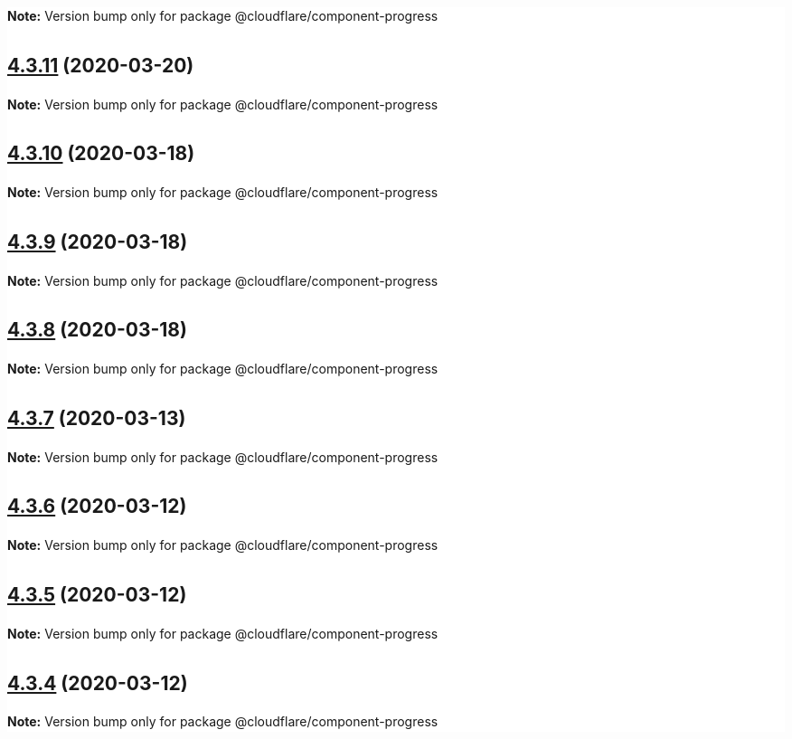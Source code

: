 **Note:** Version bump only for package @cloudflare/component-progress

## [4.3.11](http://stash.cfops.it:7999/fe/stratus/compare/@cloudflare/component-progress@4.3.10...@cloudflare/component-progress@4.3.11) (2020-03-20)

**Note:** Version bump only for package @cloudflare/component-progress

## [4.3.10](http://stash.cfops.it:7999/fe/stratus/compare/@cloudflare/component-progress@4.3.9...@cloudflare/component-progress@4.3.10) (2020-03-18)

**Note:** Version bump only for package @cloudflare/component-progress

## [4.3.9](http://stash.cfops.it:7999/fe/stratus/compare/@cloudflare/component-progress@4.3.8...@cloudflare/component-progress@4.3.9) (2020-03-18)

**Note:** Version bump only for package @cloudflare/component-progress

## [4.3.8](http://stash.cfops.it:7999/fe/stratus/compare/@cloudflare/component-progress@4.3.7...@cloudflare/component-progress@4.3.8) (2020-03-18)

**Note:** Version bump only for package @cloudflare/component-progress

## [4.3.7](http://stash.cfops.it:7999/fe/stratus/compare/@cloudflare/component-progress@4.3.6...@cloudflare/component-progress@4.3.7) (2020-03-13)

**Note:** Version bump only for package @cloudflare/component-progress

## [4.3.6](http://stash.cfops.it:7999/fe/stratus/compare/@cloudflare/component-progress@4.3.1...@cloudflare/component-progress@4.3.6) (2020-03-12)

**Note:** Version bump only for package @cloudflare/component-progress

## [4.3.5](http://stash.cfops.it:7999/fe/stratus/compare/@cloudflare/component-progress@4.3.1...@cloudflare/component-progress@4.3.5) (2020-03-12)

**Note:** Version bump only for package @cloudflare/component-progress

## [4.3.4](http://stash.cfops.it:7999/fe/stratus/compare/@cloudflare/component-progress@4.3.1...@cloudflare/component-progress@4.3.4) (2020-03-12)

**Note:** Version bump only for package @cloudflare/component-progress
